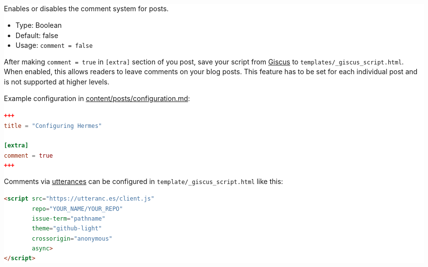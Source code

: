 Enables or disables the comment system for posts.

- Type: Boolean
- Default: false
- Usage: `comment = false`

After making `comment = true` in `[extra]` section of you post, save your script from [Giscus](https://giscus.app) to `templates/_giscus_script.html`.
When enabled, this allows readers to leave comments on your blog posts. This feature has to be set for each individual post and is not supported at higher levels.

Example configuration in [content/posts/configuration.md](https://github.com/janmasrovira/hermes/blob/main/content/posts/configuration.md):

```toml
+++
title = "Configuring Hermes"

[extra]
comment = true
+++
```

Comments via [utterances](https://utteranc.es) can be configured in `template/_giscus_script.html` like this:

```html
<script src="https://utteranc.es/client.js"
        repo="YOUR_NAME/YOUR_REPO"
        issue-term="pathname"
        theme="github-light"
        crossorigin="anonymous"
        async>
</script>
```
